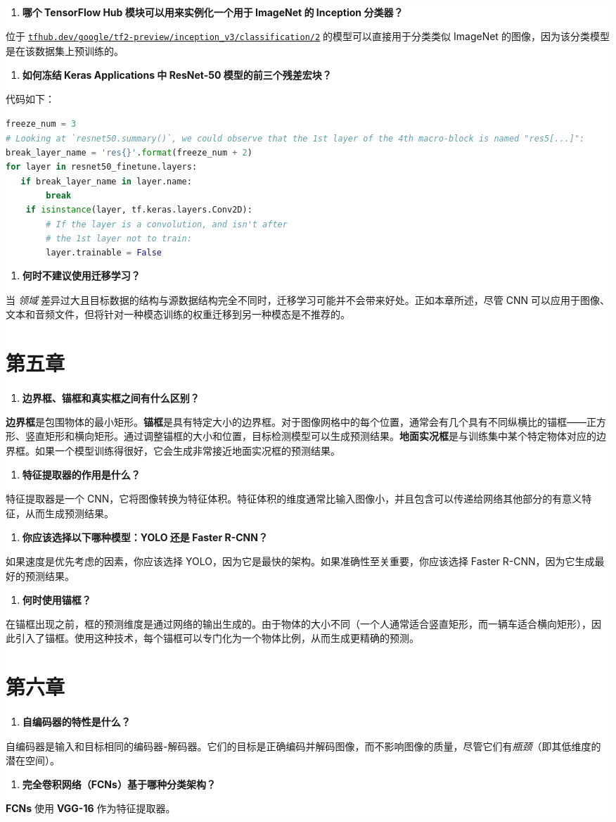1.  **哪个 TensorFlow Hub 模块可以用来实例化一个用于 ImageNet 的 Inception 分类器？**

位于 [`tfhub.dev/google/tf2-preview/inception_v3/classification/2`](https://tfhub.dev/google/tf2-preview/inception_v3/classification/2) 的模型可以直接用于分类类似 ImageNet 的图像，因为该分类模型是在该数据集上预训练的。

1.  **如何冻结 Keras Applications 中 ResNet-50 模型的前三个残差宏块？**

代码如下：

```py
freeze_num = 3
# Looking at `resnet50.summary()`, we could observe that the 1st layer of the 4th macro-block is named "res5[...]":
break_layer_name = 'res{}'.format(freeze_num + 2)
for layer in resnet50_finetune.layers:
   if break_layer_name in layer.name:
        break
    if isinstance(layer, tf.keras.layers.Conv2D):
        # If the layer is a convolution, and isn't after 
        # the 1st layer not to train:
        layer.trainable = False
```

1.  **何时不建议使用迁移学习？**

当 *领域* 差异过大且目标数据的结构与源数据结构完全不同时，迁移学习可能并不会带来好处。正如本章所述，尽管 CNN 可以应用于图像、文本和音频文件，但将针对一种模态训练的权重迁移到另一种模态是不推荐的。

# 第五章

1.  **边界框、锚框和真实框之间有什么区别？**

**边界框**是包围物体的最小矩形。**锚框**是具有特定大小的边界框。对于图像网格中的每个位置，通常会有几个具有不同纵横比的锚框——正方形、竖直矩形和横向矩形。通过调整锚框的大小和位置，目标检测模型可以生成预测结果。**地面实况框**是与训练集中某个特定物体对应的边界框。如果一个模型训练得很好，它会生成非常接近地面实况框的预测结果。

1.  **特征提取器的作用是什么？**

特征提取器是一个 CNN，它将图像转换为特征体积。特征体积的维度通常比输入图像小，并且包含可以传递给网络其他部分的有意义特征，从而生成预测结果。

1.  **你应该选择以下哪种模型：YOLO 还是 Faster R-CNN？**

如果速度是优先考虑的因素，你应该选择 YOLO，因为它是最快的架构。如果准确性至关重要，你应该选择 Faster R-CNN，因为它生成最好的预测结果。

1.  **何时使用锚框？**

在锚框出现之前，框的预测维度是通过网络的输出生成的。由于物体的大小不同（一个人通常适合竖直矩形，而一辆车适合横向矩形），因此引入了锚框。使用这种技术，每个锚框可以专门化为一个物体比例，从而生成更精确的预测。

# 第六章

1.  **自编码器的特性是什么？**

自编码器是输入和目标相同的编码器-解码器。它们的目标是正确编码并解码图像，而不影响图像的质量，尽管它们有*瓶颈*（即其低维度的潜在空间）。

1.  **完全卷积网络（FCNs）基于哪种分类架构？**

**FCNs** 使用 **VGG-16** 作为特征提取器。
